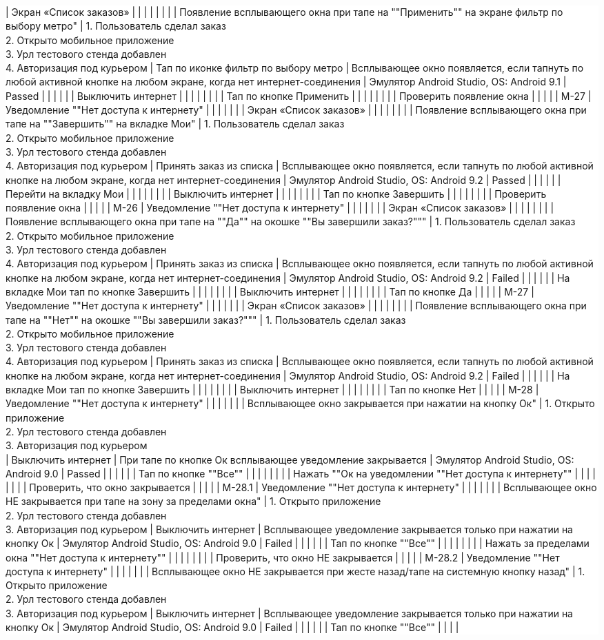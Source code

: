 | Экран «Список заказов» |  |  |  |  |  |  |
| Появление всплывающего окна при тапе на ""Применить"" на экране фильтр по выбору метро" | 1\. Пользователь сделал заказ<br>2\. Открыто мобильное приложение<br>3\. Урл тестового стенда добавлен<br>4\. Авторизация под курьером | Тап по иконке фильтр по выбору метро  | Всплывающее окно появляется, если тапнуть по любой активной кнопке на любом экране, когда нет интернет\-соединения | Эмулятор Android Studio, OS: Android 9\.1 | Passed |  |
|  |  |  | Выключить интернет |  |  |  |
|  |  |  | Тап по кнопке Применить |  |  |  |
|  |  |  | Проверить появление окна |  |  |  |
| М\-27 | Уведомление ""Нет доступа к интернету" |  |  |  |  |  |
| Экран «Список заказов» |  |  |  |  |  |  |
| Появление всплывающего окна при тапе на ""Завершить"" на вкладке Мои" | 1\. Пользователь сделал заказ<br>2\. Открыто мобильное приложение<br>3\. Урл тестового стенда добавлен<br>4\. Авторизация под курьером | Принять заказ из списка | Всплывающее окно появляется, если тапнуть по любой активной кнопке на любом экране, когда нет интернет\-соединения | Эмулятор Android Studio, OS: Android 9\.2 | Passed |  |
|  |  |  | Перейти на вкладку Мои |  |  |  |
|  |  |  | Выключить интернет |  |  |  |
|  |  |  | Тап по кнопке Завершить |  |  |  |
|  |  |  | Проверить появление окна |  |  |  |
| М\-26 | Уведомление ""Нет доступа к интернету" |  |  |  |  |  |
| Экран «Список заказов» |  |  |  |  |  |  |
| Появление всплывающего окна при тапе на ""Да"" на окошке ""Вы завершили заказ?""" | 1\. Пользователь сделал заказ<br>2\. Открыто мобильное приложение<br>3\. Урл тестового стенда добавлен<br>4\. Авторизация под курьером | Принять заказ из списка | Всплывающее окно появляется, если тапнуть по любой активной кнопке на любом экране, когда нет интернет\-соединения | Эмулятор Android Studio, OS: Android 9\.2 | Failed |  |
|  |  |  | На вкладке Мои тап по кнопке Завершить |  |  |  |
|  |  |  | Выключить интернет |  |  |  |
|  |  |  | Тап по кнопке Да |  |  |  |
| М\-27 | Уведомление ""Нет доступа к интернету" |  |  |  |  |  |
| Экран «Список заказов» |  |  |  |  |  |  |
| Появление всплывающего окна при тапе на ""Нет"" на окошке ""Вы завершили заказ?""" | 1\. Пользователь сделал заказ<br>2\. Открыто мобильное приложение<br>3\. Урл тестового стенда добавлен<br>4\. Авторизация под курьером | Принять заказ из списка | Всплывающее окно появляется, если тапнуть по любой активной кнопке на любом экране, когда нет интернет\-соединения | Эмулятор Android Studio, OS: Android 9\.2 | Failed |  |
|  |  |  | На вкладке Мои тап по кнопке Завершить |  |  |  |
|  |  |  | Выключить интернет |  |  |  |
|  |  |  | Тап по кнопке Нет |  |  |  |
| М\-28 | Уведомление ""Нет доступа к интернету" |  |  |  |  |  |
| Всплывающее окно закрывается при нажатии на кнопку Ок" | 1\. Открыто приложение<br>2\. Урл тестового стенда добавлен<br>3\. Авторизация под курьером<br> | Выключить интернет | При тапе по кнопке Ок всплывающее уведомление закрывается | Эмулятор Android Studio, OS: Android 9\.0 | Passed |  |
|  |  |  | Тап по кнопке ""Все"" |  |  |  |
|  |  |  | Нажать ""Ок на уведомлении ""Нет доступа к интернету"" |  |  |  |
|  |  |  | Проверить, что окно закрывается |  |  |  |
| М\-28\.1 | Уведомление ""Нет доступа к интернету" |  |  |  |  |  |
| Всплывающее окно НЕ закрывается при тапе на зону за пределами окна" | 1\. Открыто приложение<br>2\. Урл тестового стенда добавлен<br>3\. Авторизация под курьером | Выключить интернет | Всплывающее уведомление закрывается только при нажатии на кнопку Ок | Эмулятор Android Studio, OS: Android 9\.0 | Failed |  |
|  |  |  | Тап по кнопке ""Все"" |  |  |  |
|  |  |  | Нажать за пределами окна ""Нет доступа к интернету"" |  |  |  |
|  |  |  | Проверить, что окно НЕ закрывается |  |  |  |
| М\-28\.2 | Уведомление ""Нет доступа к интернету" |  |  |  |  |  |
| Всплывающее окно НЕ закрывается при жесте назад/тапе на системную кнопку назад" | 1\. Открыто приложение<br>2\. Урл тестового стенда добавлен<br>3\. Авторизация под курьером | Выключить интернет | Всплывающее уведомление закрывается только при нажатии на кнопку Ок | Эмулятор Android Studio, OS: Android 9\.0 | Failed |  |
|  |  |  | Тап по кнопке ""Все"" |  |  |  |